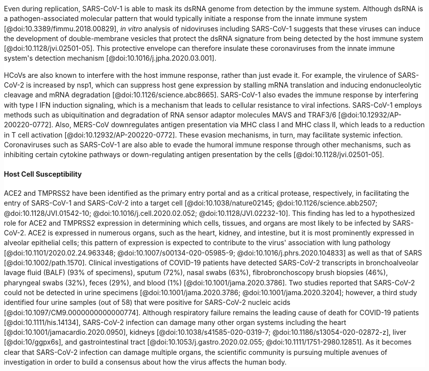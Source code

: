 Even during replication, SARS-CoV-1 is able to mask its dsRNA genome from detection by the immune system.
Although dsRNA is a pathogen-associated molecular pattern that would typically initiate a response from the innate immune system [@doi:10.3389/fimmu.2018.00829], _in vitro_ analysis of nidoviruses including SARS-CoV-1 suggests that these viruses can induce the development of double-membrane vesicles that protect the dsRNA signature from being detected by the host immune system [@doi:10.1128/jvi.02501-05].
This protective envelope can therefore insulate these coronaviruses from the innate immune system's detection mechanism [@doi:10.1016/j.jpha.2020.03.001].

HCoVs are also known to interfere with the host immune response, rather than just evade it.
For example, the virulence of SARS-CoV-2 is increased by nsp1, which can suppress host gene expression by stalling mRNA translation and inducing endonucleolytic cleavage and mRNA degradation [@doi:10.1126/science.abc8665].
SARS-CoV-1 also evades the immune response by interfering with type I IFN induction signaling, which is a mechanism that leads to cellular resistance to viral infections.
SARS-CoV-1 employs methods such as ubiquitination and degradation of RNA sensor adaptor molecules MAVS and TRAF3/6 [@doi:10.12932/AP-200220-0772].
Also, MERS-CoV downregulates antigen presentation via MHC class I and MHC class II, which leads to a reduction in T cell activation [@doi:10.12932/AP-200220-0772].
These evasion mechanisms, in turn, may facilitate systemic infection.
Coronaviruses such as SARS-CoV-1 are also able to evade the humoral immune response through other mechanisms, such as inhibiting certain cytokine pathways or down-regulating antigen presentation by the cells [@doi:10.1128/jvi.02501-05].

#### Host Cell Susceptibility

ACE2 and TMPRSS2 have been identified as the primary entry portal and as a critical protease, respectively, in facilitating the entry of SARS-CoV-1 and SARS-CoV-2 into a target cell [@doi:10.1038/nature02145; @doi:10.1126/science.abb2507; @doi:10.1128/JVI.01542-10; @doi:10.1016/j.cell.2020.02.052; @doi:10.1128/JVI.02232-10].
This finding has led to a hypothesized role for ACE2 and TMPRSS2 expression in determining which cells, tissues, and organs are most likely to be infected by SARS-CoV-2.
ACE2 is expressed in numerous organs, such as the heart, kidney, and intestine, but it is most prominently expressed in alveolar epithelial cells; this pattern of expression is expected to contribute to the virus' association with lung pathology [@doi:10.1101/2020.02.24.963348; @doi:10.1007/s00134-020-05985-9; @doi:10.1016/j.phrs.2020.104833] as well as that of SARS [@doi:10.1002/path.1570].
Clinical investigations of COVID-19 patients have detected SARS-CoV-2 transcripts in bronchoalveolar lavage fluid (BALF) (93% of specimens), sputum (72%), nasal swabs (63%), fibrobronchoscopy brush biopsies (46%), pharyngeal swabs (32%), feces (29%), and blood (1%) [@doi:10.1001/jama.2020.3786].
Two studies reported that SARS-CoV-2 could not be detected in urine specimens [@doi:10.1001/jama.2020.3786; @doi:10.1001/jama.2020.3204]; however, a third study identified four urine samples (out of 58) that were positive for SARS-CoV-2 nucleic acids [@doi:10.1097/CM9.0000000000000774].
Although respiratory failure remains the leading cause of death for COVID-19 patients [@doi:10.1111/his.14134], SARS-CoV-2 infection can damage many other organ systems including the heart [@doi:10.1001/jamacardio.2020.0950], kidneys [@doi:10.1038/s41585-020-0319-7; @doi:10.1186/s13054-020-02872-z], liver [@doi:10/ggpx6s], and gastrointestinal tract [@doi:10.1053/j.gastro.2020.02.055; @doi:10.1111/1751-2980.12851].
As it becomes clear that SARS-CoV-2 infection can damage multiple organs, the scientific community is pursuing multiple avenues of investigation in order to build a consensus about how the virus affects the human body.
